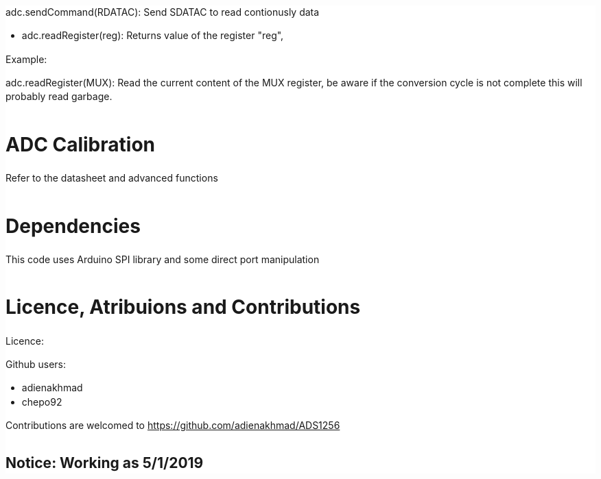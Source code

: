 adc.sendCommand(RDATAC): Send SDATAC to read contionusly data



* adc.readRegister(reg): Returns value of the register "reg", 

Example: 

adc.readRegister(MUX): Read the current content of the MUX register, be aware if the conversion cycle is not complete this will probably read garbage. 


# ADC Calibration 
Refer to the datasheet and advanced functions

# Dependencies

This code uses Arduino SPI library and some direct port manipulation

# Licence, Atribuions and Contributions
Licence:

Github users:
* adienakhmad
* chepo92

Contributions are welcomed to https://github.com/adienakhmad/ADS1256


## Notice: Working as 5/1/2019


